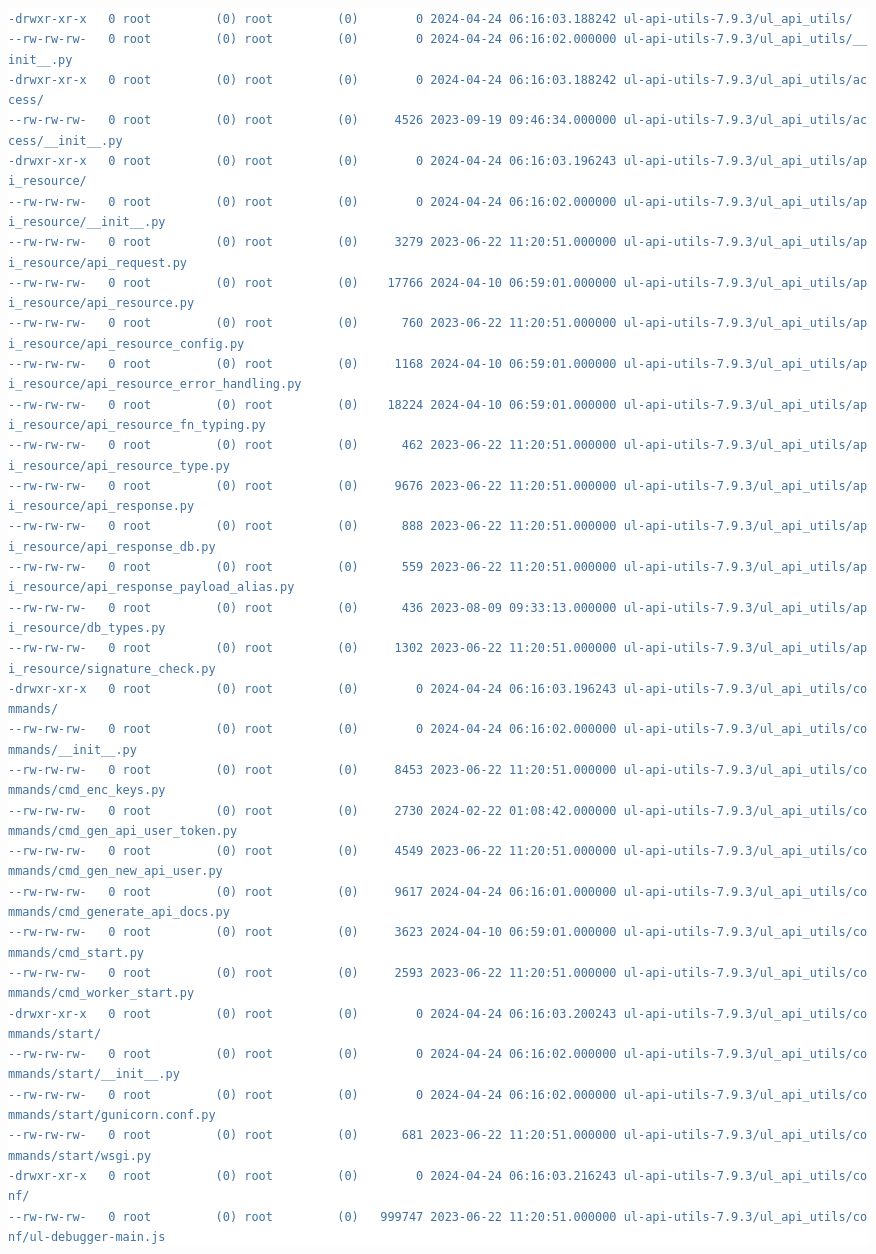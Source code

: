 ```diff
-drwxr-xr-x   0 root         (0) root         (0)        0 2024-04-24 06:16:03.188242 ul-api-utils-7.9.3/ul_api_utils/
--rw-rw-rw-   0 root         (0) root         (0)        0 2024-04-24 06:16:02.000000 ul-api-utils-7.9.3/ul_api_utils/__init__.py
-drwxr-xr-x   0 root         (0) root         (0)        0 2024-04-24 06:16:03.188242 ul-api-utils-7.9.3/ul_api_utils/access/
--rw-rw-rw-   0 root         (0) root         (0)     4526 2023-09-19 09:46:34.000000 ul-api-utils-7.9.3/ul_api_utils/access/__init__.py
-drwxr-xr-x   0 root         (0) root         (0)        0 2024-04-24 06:16:03.196243 ul-api-utils-7.9.3/ul_api_utils/api_resource/
--rw-rw-rw-   0 root         (0) root         (0)        0 2024-04-24 06:16:02.000000 ul-api-utils-7.9.3/ul_api_utils/api_resource/__init__.py
--rw-rw-rw-   0 root         (0) root         (0)     3279 2023-06-22 11:20:51.000000 ul-api-utils-7.9.3/ul_api_utils/api_resource/api_request.py
--rw-rw-rw-   0 root         (0) root         (0)    17766 2024-04-10 06:59:01.000000 ul-api-utils-7.9.3/ul_api_utils/api_resource/api_resource.py
--rw-rw-rw-   0 root         (0) root         (0)      760 2023-06-22 11:20:51.000000 ul-api-utils-7.9.3/ul_api_utils/api_resource/api_resource_config.py
--rw-rw-rw-   0 root         (0) root         (0)     1168 2024-04-10 06:59:01.000000 ul-api-utils-7.9.3/ul_api_utils/api_resource/api_resource_error_handling.py
--rw-rw-rw-   0 root         (0) root         (0)    18224 2024-04-10 06:59:01.000000 ul-api-utils-7.9.3/ul_api_utils/api_resource/api_resource_fn_typing.py
--rw-rw-rw-   0 root         (0) root         (0)      462 2023-06-22 11:20:51.000000 ul-api-utils-7.9.3/ul_api_utils/api_resource/api_resource_type.py
--rw-rw-rw-   0 root         (0) root         (0)     9676 2023-06-22 11:20:51.000000 ul-api-utils-7.9.3/ul_api_utils/api_resource/api_response.py
--rw-rw-rw-   0 root         (0) root         (0)      888 2023-06-22 11:20:51.000000 ul-api-utils-7.9.3/ul_api_utils/api_resource/api_response_db.py
--rw-rw-rw-   0 root         (0) root         (0)      559 2023-06-22 11:20:51.000000 ul-api-utils-7.9.3/ul_api_utils/api_resource/api_response_payload_alias.py
--rw-rw-rw-   0 root         (0) root         (0)      436 2023-08-09 09:33:13.000000 ul-api-utils-7.9.3/ul_api_utils/api_resource/db_types.py
--rw-rw-rw-   0 root         (0) root         (0)     1302 2023-06-22 11:20:51.000000 ul-api-utils-7.9.3/ul_api_utils/api_resource/signature_check.py
-drwxr-xr-x   0 root         (0) root         (0)        0 2024-04-24 06:16:03.196243 ul-api-utils-7.9.3/ul_api_utils/commands/
--rw-rw-rw-   0 root         (0) root         (0)        0 2024-04-24 06:16:02.000000 ul-api-utils-7.9.3/ul_api_utils/commands/__init__.py
--rw-rw-rw-   0 root         (0) root         (0)     8453 2023-06-22 11:20:51.000000 ul-api-utils-7.9.3/ul_api_utils/commands/cmd_enc_keys.py
--rw-rw-rw-   0 root         (0) root         (0)     2730 2024-02-22 01:08:42.000000 ul-api-utils-7.9.3/ul_api_utils/commands/cmd_gen_api_user_token.py
--rw-rw-rw-   0 root         (0) root         (0)     4549 2023-06-22 11:20:51.000000 ul-api-utils-7.9.3/ul_api_utils/commands/cmd_gen_new_api_user.py
--rw-rw-rw-   0 root         (0) root         (0)     9617 2024-04-24 06:16:01.000000 ul-api-utils-7.9.3/ul_api_utils/commands/cmd_generate_api_docs.py
--rw-rw-rw-   0 root         (0) root         (0)     3623 2024-04-10 06:59:01.000000 ul-api-utils-7.9.3/ul_api_utils/commands/cmd_start.py
--rw-rw-rw-   0 root         (0) root         (0)     2593 2023-06-22 11:20:51.000000 ul-api-utils-7.9.3/ul_api_utils/commands/cmd_worker_start.py
-drwxr-xr-x   0 root         (0) root         (0)        0 2024-04-24 06:16:03.200243 ul-api-utils-7.9.3/ul_api_utils/commands/start/
--rw-rw-rw-   0 root         (0) root         (0)        0 2024-04-24 06:16:02.000000 ul-api-utils-7.9.3/ul_api_utils/commands/start/__init__.py
--rw-rw-rw-   0 root         (0) root         (0)        0 2024-04-24 06:16:02.000000 ul-api-utils-7.9.3/ul_api_utils/commands/start/gunicorn.conf.py
--rw-rw-rw-   0 root         (0) root         (0)      681 2023-06-22 11:20:51.000000 ul-api-utils-7.9.3/ul_api_utils/commands/start/wsgi.py
-drwxr-xr-x   0 root         (0) root         (0)        0 2024-04-24 06:16:03.216243 ul-api-utils-7.9.3/ul_api_utils/conf/
--rw-rw-rw-   0 root         (0) root         (0)   999747 2023-06-22 11:20:51.000000 ul-api-utils-7.9.3/ul_api_utils/conf/ul-debugger-main.js
```